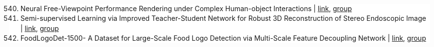 540. Neural Free-Viewpoint Performance Rendering under Complex Human-object Interactions | [link](https://dl.acm.org/doi/10.1145/3474085.3475442), [group](session_31_multimedia_telepresence_and_virtual/augmented_reality)
541. Semi-supervised Learning via Improved Teacher-Student Network for Robust 3D Reconstruction of Stereo Endoscopic Image | [link](https://dl.acm.org/doi/10.1145/3474085.3475527), [group](session_31_multimedia_telepresence_and_virtual/augmented_reality)
542. FoodLogoDet-1500- A Dataset for Large-Scale Food Logo Detection via Multi-Scale Feature Decoupling Network | [link](https://dl.acm.org/doi/10.1145/3474085.3475289), [group](session_32_social_multimedia)
